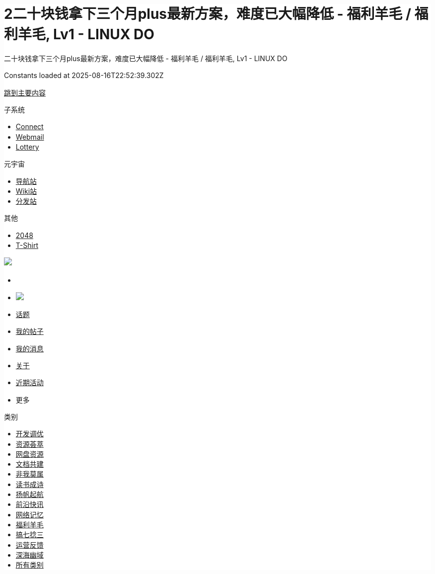 # 2二十块钱拿下三个月plus最新方案，难度已大幅降低 - 福利羊毛 / 福利羊毛, Lv1 - LINUX DO
 二十块钱拿下三个月plus最新方案，难度已大幅降低 - 福利羊毛 / 福利羊毛, Lv1 - LINUX DO                                                              

Constants loaded at 2025-08-16T22:52:39.302Z

  

[跳到主要内容](#main-container)

子系统

*   [Connect](https://connect.linux.do "LINUX DO Connect 账号连接系统。")
*   [Webmail](https://webmail.linux.do/ "LINUX DO Mail 系统。")
*   [Lottery](https://lottery.linux.do/ "LINUX DO 抽奖系统。")

元宇宙

*   [导航站](https://nav.linux.do "LINUX DO 相关服务导航站。")
*   [Wiki站](https://wiki.linux.do "LINUX DO Wiki 系统。")
*   [分发站](https://cdk.linux.do "LINUX DO 分发站，福利多多。")

其他

*   [2048](https://2048.linux.do "一起来挑战、打榜经典2048小游戏。")
*   [T-Shirt](https://shanwaiyoushan.taobao.com "LINUX DO元气T+POLO：社交新名片。")

 [![](https://linux.do/uploads/default/original/4X/d/1/4/d146c68151340881c884d95e0da4acdf369258c6.png)](/) 

*   ​

*    ![](https://linux.do/letter_avatar/niyan2025/144/5_d44a9b381edc88181525e3c8350177ca.png) 

*   [话题](/latest "所有话题")
*   [我的帖子](/u/niyan2025/activity/drafts "我的未发布草稿")
*   [我的消息](/u/niyan2025/messages "我的个人信息")
*   [关于](/about "关于此网站的更多详细信息")
*   [近期活动](/upcoming-events "近期活动")
*   更多

类别

*   [开发调优](/c/develop/4 "此版块包含开发、测试、调试、部署、优化、安全等方面的内容。")
*   [资源荟萃](/c/resource/14 "包括软件分享、开源仓库、视频课程、书籍等分享。")
*   [网盘资源](/c/resource/cloud-asset/94 "网盘资源专用类别，主帖不限时编辑。")
*   [文档共建](/c/wiki/42 "佬友化身翰林学士，一起来编书了。")
*   [非我莫属](/c/job/27 "学成文武艺，货与帝王家。招聘/求职分类，只能发此类信息。")
*   [读书成诗](/c/reading/32 "跟着佬友们一起在论坛读完一本书是什么体验？")
*   [扬帆起航](/c/startup/46 "扬帆起航，目标是星辰大海！此为推广版块。")
*   [前沿快讯](/c/news/34 "前沿快讯，不出门能知天下事。")
*   [网络记忆](/c/feeds/92 "网络是有记忆的，确信！")
*   [福利羊毛](/c/welfare/36 "正经人谁花那个钱啊～ 此版块供羊毛、抽奖等福利使用。")
*   [搞七捻三](/c/gossip/11 "闲聊吹水的板块。不得讨论政治、色情等违规内容。")
*   [运营反馈](/c/feedback/2 "有关此网站、其组织、运作方式以及如何改进的讨论。")
*   [深海幽域](/c/muted/45 "冰山下的深海。帖子不会上信息流、不会被论坛搜索。")
*   [所有类别](/categories)
